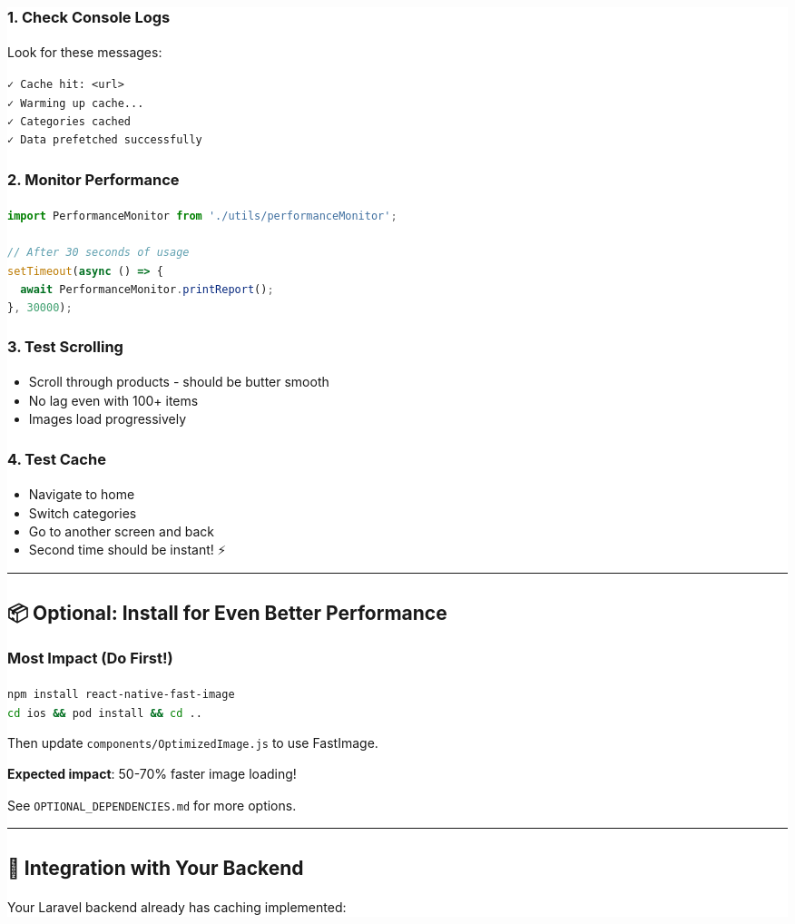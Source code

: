### 1. Check Console Logs
Look for these messages:
```
✓ Cache hit: <url>
✓ Warming up cache...
✓ Categories cached
✓ Data prefetched successfully
```

### 2. Monitor Performance
```javascript
import PerformanceMonitor from './utils/performanceMonitor';

// After 30 seconds of usage
setTimeout(async () => {
  await PerformanceMonitor.printReport();
}, 30000);
```

### 3. Test Scrolling
- Scroll through products - should be butter smooth
- No lag even with 100+ items
- Images load progressively

### 4. Test Cache
- Navigate to home
- Switch categories
- Go to another screen and back
- Second time should be instant! ⚡

---

## 📦 Optional: Install for Even Better Performance

### Most Impact (Do First!)

```bash
npm install react-native-fast-image
cd ios && pod install && cd ..
```

Then update `components/OptimizedImage.js` to use FastImage.

**Expected impact**: 50-70% faster image loading!

See `OPTIONAL_DEPENDENCIES.md` for more options.

---

## 🎨 Integration with Your Backend

Your Laravel backend already has caching implemented:
